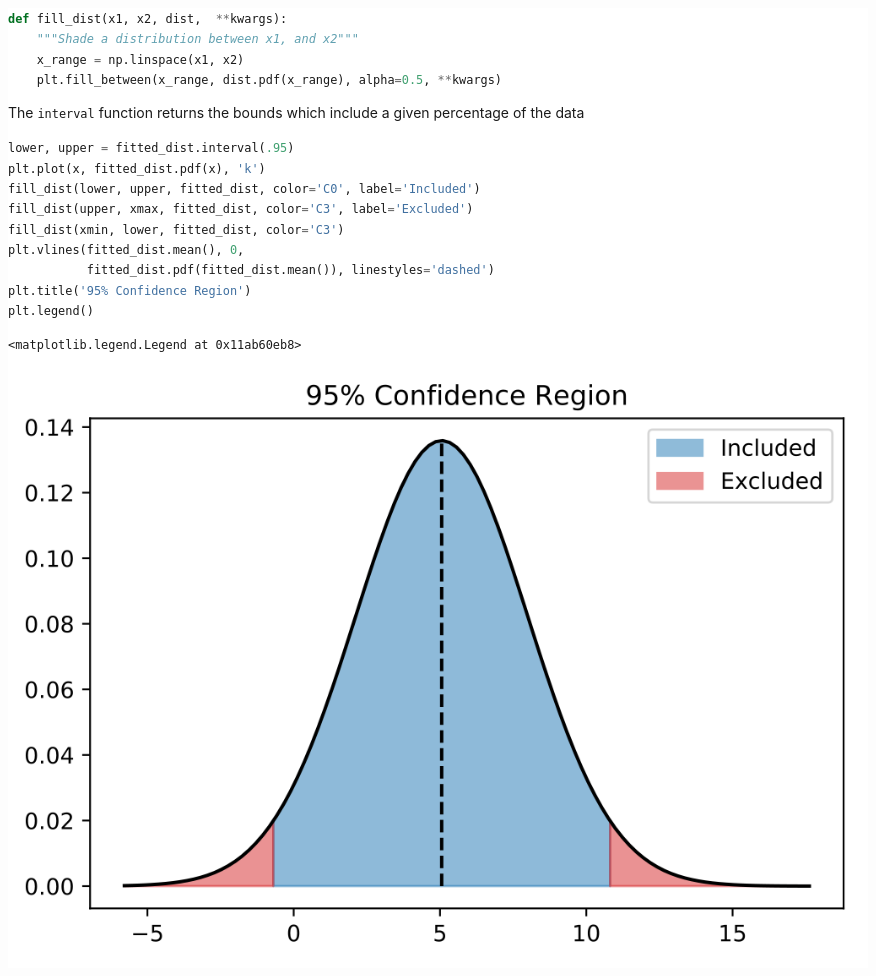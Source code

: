 
```python
def fill_dist(x1, x2, dist,  **kwargs):
    """Shade a distribution between x1, and x2"""
    x_range = np.linspace(x1, x2)
    plt.fill_between(x_range, dist.pdf(x_range), alpha=0.5, **kwargs)
```

The `interval` function returns the bounds which include a given percentage of the data


```python
lower, upper = fitted_dist.interval(.95)
plt.plot(x, fitted_dist.pdf(x), 'k')
fill_dist(lower, upper, fitted_dist, color='C0', label='Included')
fill_dist(upper, xmax, fitted_dist, color='C3', label='Excluded')
fill_dist(xmin, lower, fitted_dist, color='C3')
plt.vlines(fitted_dist.mean(), 0, 
           fitted_dist.pdf(fitted_dist.mean()), linestyles='dashed')
plt.title('95% Confidence Region')
plt.legend()
```




    <matplotlib.legend.Legend at 0x11ab60eb8>




![svg](/notebooks/scipy-stats_files/scipy-stats_24_1.svg)
